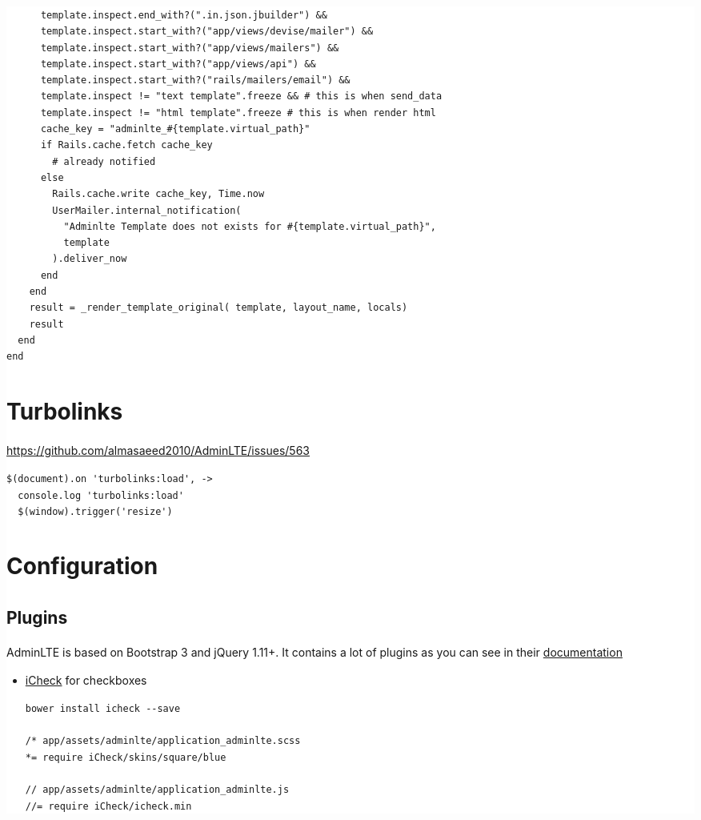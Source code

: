 ~~~
      template.inspect.end_with?(".in.json.jbuilder") &&
      template.inspect.start_with?("app/views/devise/mailer") &&
      template.inspect.start_with?("app/views/mailers") &&
      template.inspect.start_with?("app/views/api") &&
      template.inspect.start_with?("rails/mailers/email") &&
      template.inspect != "text template".freeze && # this is when send_data
      template.inspect != "html template".freeze # this is when render html
      cache_key = "adminlte_#{template.virtual_path}"
      if Rails.cache.fetch cache_key
        # already notified
      else
        Rails.cache.write cache_key, Time.now
        UserMailer.internal_notification(
          "Adminlte Template does not exists for #{template.virtual_path}",
          template
        ).deliver_now
      end
    end
    result = _render_template_original( template, layout_name, locals)
    result
  end
end
~~~

# Turbolinks

<https://github.com/almasaeed2010/AdminLTE/issues/563>

~~~
$(document).on 'turbolinks:load', ->
  console.log 'turbolinks:load'
  $(window).trigger('resize')
~~~

# Configuration

## Plugins

AdminLTE is based on Bootstrap 3 and jQuery 1.11+. It contains a lot of plugins
as you can see in their
[documentation](https://almsaeedstudio.com/themes/AdminLTE/documentation/index.html#plugins)

* [iCheck](https://github.com/fronteed/icheck) for checkboxes

  ~~~
  bower install icheck --save

  /* app/assets/adminlte/application_adminlte.scss
  *= require iCheck/skins/square/blue

  // app/assets/adminlte/application_adminlte.js
  //= require iCheck/icheck.min
  ~~~
